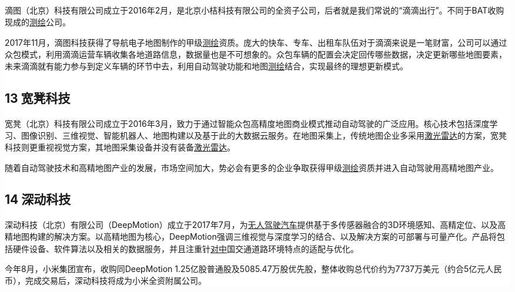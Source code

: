 滴图（北京）科技有限公司成立于2016年2月，是北京小桔科技有限公司的全资子公司，后者就是我们常说的“滴滴出行”。不同于BAT收购现成的[测绘](https://www.qxwz.com/baike/132254634)公司。

2017年11月，滴图科技获得了导航电子地图制作的甲级[测绘](https://www.qxwz.com/baike/132254634)资质。庞大的快车、专车、出租车队伍对于滴滴来说是一笔财富，公司可以通过众包模式，利用滴滴运营车辆收集各地道路信息，数据量也是不可想象的。众包车辆的配置会决定回传哪些数据，决定更新哪些地图要素，未来滴滴就有能力参与到定义车辆的环节中去，利用自动驾驶功能和地图[测绘](https://www.qxwz.com/baike/132254634)结合，实现最终的理想更新模式。

## 13 宽凳科技

宽凳（北京）科技有限公司成立于2016年3月，致力于通过智能众包高精度地图商业模式推动自动驾驶的广泛应用。核心技术包括深度学习、图像识别、三维视觉、智能机器人、地图构建以及基于此的大数据云服务。在地图采集上，传统地图企业多采用[激光雷达](https://www.qxwz.com/baike/259673136)的方案，宽凳科技则更重视视觉方案，其地图采集设备并没有装备[激光雷达](https://www.qxwz.com/baike/259673136)。

 随着自动驾驶技术和高精地图产业的发展，市场空间加大，势必会有更多的企业争取获得甲级[测绘](https://www.qxwz.com/baike/132254634)资质并进入自动驾驶用高精地图产业。

## 14 深动科技

深动科技（北京）有限公司（DeepMotion）成立于2017年7月，为[无人驾驶汽车](https://www.qxwz.com/baike/811507113)提供基于多传感器融合的3D环境感知、高精定位、以及高精地图构建的解决方案。以高精地图为核心，DeepMotion强调三维视觉与深度学习的结合、以及解决方案的可部署与可量产化。产品将包括硬件设备、软件算法以及相关的数据服务，并且注重针[对中](https://www.qxwz.com/baike/750750717)国交通道路环境特点的适配与优化。

今年8月，小米集团宣布，收购同DeepMotion 1.25亿股普通股及5085.47万股优先股，整体收购总代价约为7737万美元（约合5亿元人民币），完成交易后，深动科技将成为小米全资附属公司。